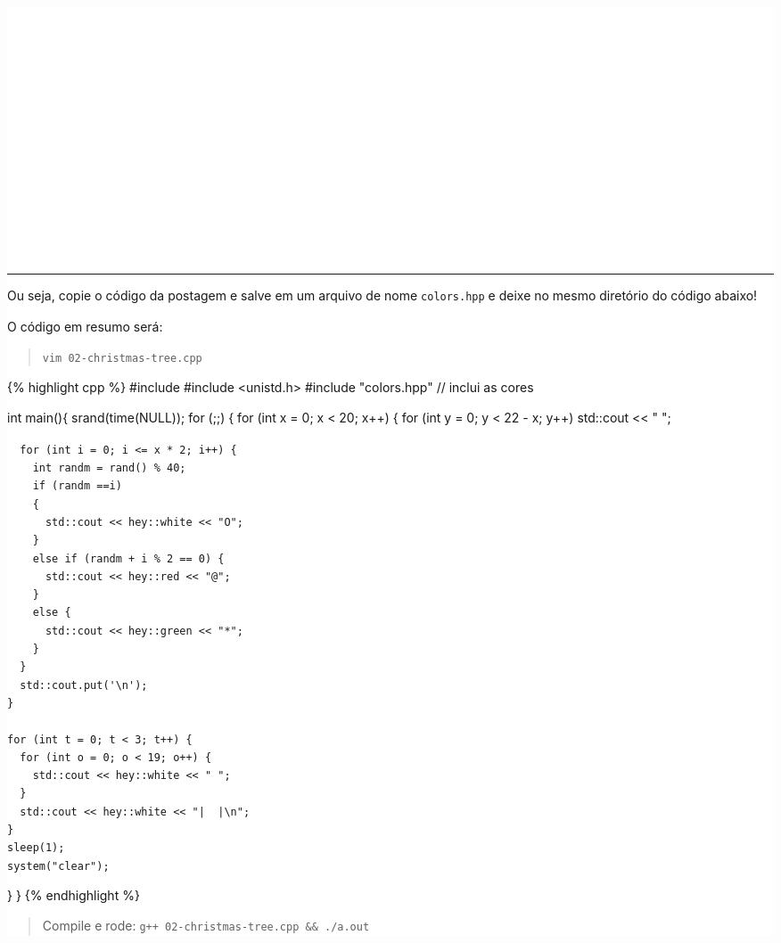 

<script async src="//pagead2.googlesyndication.com/pagead/js/adsbygoogle.js"></script>
<ins class="adsbygoogle"
style="display:inline-block;width:336px;height:280px"
data-ad-client="ca-pub-2838251107855362"
data-ad-slot="5351066970"></ins>
<script>
(adsbygoogle = window.adsbygoogle || []).push({});
</script>

---

Ou seja, copie o código da postagem e salve em um arquivo de nome `colors.hpp` e deixe no mesmo diretório do código abaixo!

O código em resumo será:
> `vim 02-christmas-tree.cpp`

{% highlight cpp %}
#include <iostream>
#include <unistd.h>
#include "colors.hpp" // inclui as cores

int main(){
  srand(time(NULL));
  for (;;) {
    for (int x = 0; x < 20; x++) {
      for (int y = 0; y < 22 - x; y++)
        std::cout << " ";

      for (int i = 0; i <= x * 2; i++) {
        int randm = rand() % 40;
        if (randm ==i)
        {
          std::cout << hey::white << "O";
        }
        else if (randm + i % 2 == 0) {
          std::cout << hey::red << "@";
        }
        else {
          std::cout << hey::green << "*";
        }
      }
      std::cout.put('\n');
    }

    for (int t = 0; t < 3; t++) {
      for (int o = 0; o < 19; o++) {
        std::cout << hey::white << " ";
      }
      std::cout << hey::white << "|  |\n";
    }
    sleep(1);
    system("clear");
  }
}
{% endhighlight %}
> Compile e rode: `g++ 02-christmas-tree.cpp && ./a.out`
